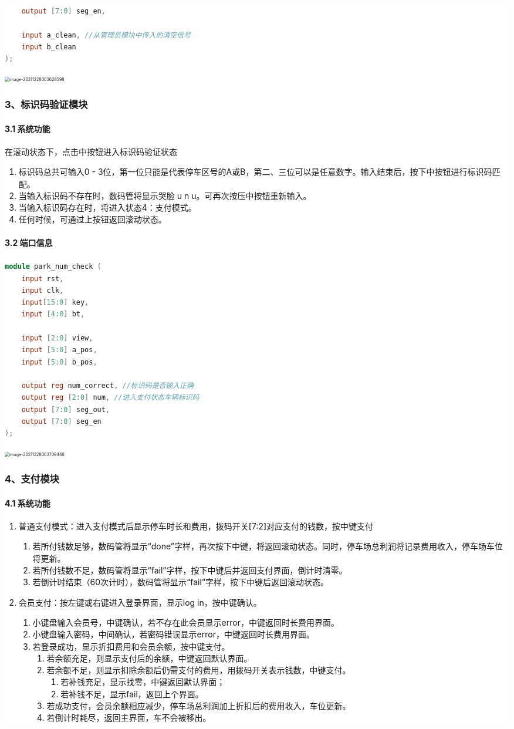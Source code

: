 ```verilog
    output [7:0] seg_en,

    input a_clean, //从管理员模块中传入的清空信号
    input b_clean
);
```

<img src="C:\Users\w4890\AppData\Roaming\Typora\typora-user-images\image-20211228003628598.png" alt="image-20211228003628598" style="zoom:50%;" />

### 3、标识码验证模块

#### 3.1 系统功能

在滚动状态下，点击中按钮进入标识码验证状态

1. 标识码总共可输入0 - 3位，第一位只能是代表停车区号的A或B，第二、三位可以是任意数字。输入结束后，按下中按钮进行标识码匹配。
2. 当输入标识码不存在时，数码管将显示哭脸 u n u。可再次按压中按钮重新输入。
3. 当输入标识码存在时，将进入状态4：支付模式。
4. 任何时候，可通过上按钮返回滚动状态。

#### 3.2 端口信息

```verilog
module park_num_check (
    input rst,
    input clk,
    input[15:0] key,
    input [4:0] bt,

    input [2:0] view,
    input [5:0] a_pos,
    input [5:0] b_pos,

    output reg num_correct, //标识码是否输入正确
    output reg [2:0] num, //进入支付状态车辆标识码
    output [7:0] seg_out,
    output [7:0] seg_en
);
```

<img src="C:\Users\w4890\AppData\Roaming\Typora\typora-user-images\image-20211228003709448.png" alt="image-20211228003709448" style="zoom:50%;" />

### 4、支付模块

#### 4.1 系统功能

1. 普通支付模式：进入支付模式后显示停车时长和费用，拨码开关[7:2]对应支付的钱数，按中键支付
   1. 若所付钱数足够，数码管将显示“done”字样，再次按下中键，将返回滚动状态。同时，停车场总利润将记录费用收入，停车场车位将更新。
   2. 若所付钱数不足，数码管将显示“fail”字样，按下中键后并返回支付界面，倒计时清零。
   3. 若倒计时结束（60次计时），数码管将显示“fail”字样，按下中键后返回滚动状态。

2. 会员支付：按左键或右键进入登录界面，显示log in，按中键确认。
   1. 小键盘输入会员号，中键确认，若不存在此会员显示error，中键返回时长费用界面。
   2. 小键盘输入密码，中间确认，若密码错误显示error，中键返回时长费用界面。
   3. 若登录成功，显示折扣费用和会员余额，按中键支付。
      1. 若余额充足，则显示支付后的余额，中键返回默认界面。
      2. 若余额不足，则显示扣除余额后仍需支付的费用，用拨码开关表示钱数，中键支付。
         1. 若补钱充足，显示找零，中键返回默认界面；
         2. 若补钱不足，显示fail，返回上个界面。
      3. 若成功支付，会员余额相应减少，停车场总利润加上折扣后的费用收入，车位更新。
      4. 若倒计时耗尽，返回主界面，车不会被移出。
